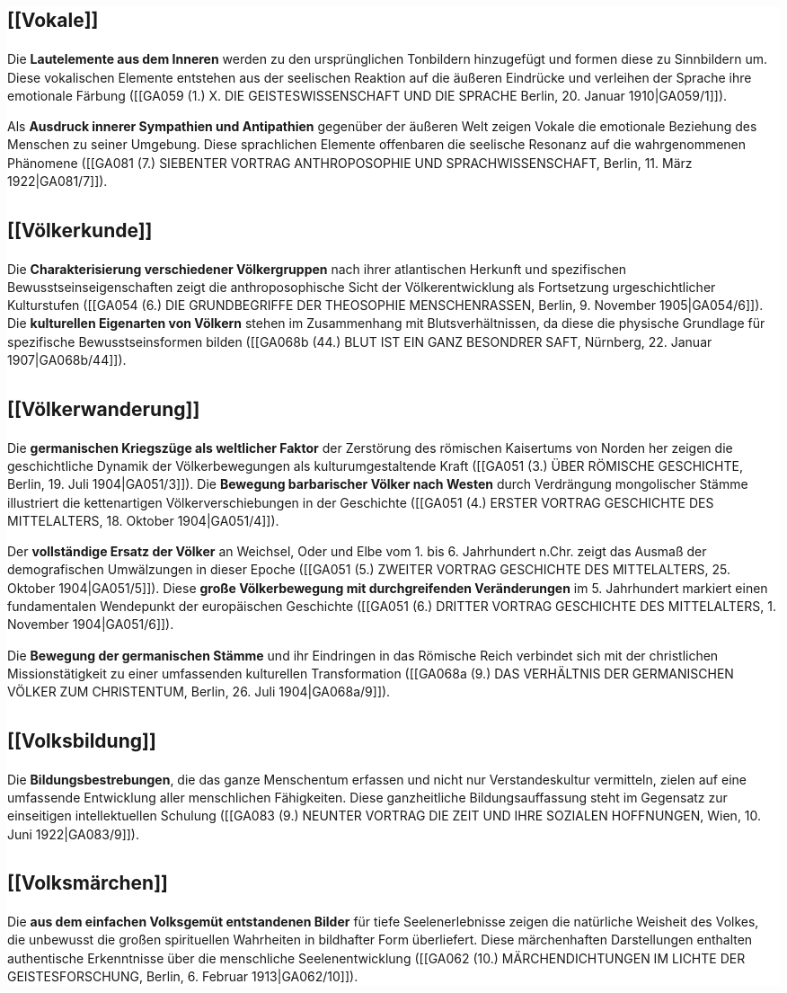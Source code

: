 ## [[Vokale]]

Die **Lautelemente aus dem Inneren** werden zu den ursprünglichen Tonbildern hinzugefügt und formen diese zu Sinnbildern um. Diese vokalischen Elemente entstehen aus der seelischen Reaktion auf die äußeren Eindrücke und verleihen der Sprache ihre emotionale Färbung ([[GA059 (1.) X. DIE GEISTESWISSENSCHAFT UND DIE SPRACHE Berlin, 20. Januar 1910|GA059/1]]).

Als **Ausdruck innerer Sympathien und Antipathien** gegenüber der äußeren Welt zeigen Vokale die emotionale Beziehung des Menschen zu seiner Umgebung. Diese sprachlichen Elemente offenbaren die seelische Resonanz auf die wahrgenommenen Phänomene ([[GA081 (7.) SIEBENTER VORTRAG ANTHROPOSOPHIE UND SPRACHWISSENSCHAFT, Berlin, 11. März 1922|GA081/7]]).

## [[Völkerkunde]]

Die **Charakterisierung verschiedener Völkergruppen** nach ihrer atlantischen Herkunft und spezifischen Bewusstseinseigenschaften zeigt die anthroposophische Sicht der Völkerentwicklung als Fortsetzung urgeschichtlicher Kulturstufen ([[GA054 (6.) DIE GRUNDBEGRIFFE DER THEOSOPHIE MENSCHENRASSEN, Berlin, 9. November 1905|GA054/6]]). Die **kulturellen Eigenarten von Völkern** stehen im Zusammenhang mit Blutsverhältnissen, da diese die physische Grundlage für spezifische Bewusstseinsformen bilden ([[GA068b (44.) BLUT IST EIN GANZ BESONDRER SAFT, Nürnberg, 22. Januar 1907|GA068b/44]]).

## [[Völkerwanderung]]

Die **germanischen Kriegszüge als weltlicher Faktor** der Zerstörung des römischen Kaisertums von Norden her zeigen die geschichtliche Dynamik der Völkerbewegungen als kulturumgestaltende Kraft ([[GA051 (3.) ÜBER RÖMISCHE GESCHICHTE, Berlin, 19. Juli 1904|GA051/3]]). Die **Bewegung barbarischer Völker nach Westen** durch Verdrängung mongolischer Stämme illustriert die kettenartigen Völkerverschiebungen in der Geschichte ([[GA051 (4.) ERSTER VORTRAG GESCHICHTE DES MITTELALTERS, 18. Oktober 1904|GA051/4]]).

Der **vollständige Ersatz der Völker** an Weichsel, Oder und Elbe vom 1. bis 6. Jahrhundert n.Chr. zeigt das Ausmaß der demografischen Umwälzungen in dieser Epoche ([[GA051 (5.) ZWEITER VORTRAG GESCHICHTE DES MITTELALTERS, 25. Oktober 1904|GA051/5]]). Diese **große Völkerbewegung mit durchgreifenden Veränderungen** im 5. Jahrhundert markiert einen fundamentalen Wendepunkt der europäischen Geschichte ([[GA051 (6.) DRITTER VORTRAG GESCHICHTE DES MITTELALTERS, 1. November 1904|GA051/6]]).

Die **Bewegung der germanischen Stämme** und ihr Eindringen in das Römische Reich verbindet sich mit der christlichen Missionstätigkeit zu einer umfassenden kulturellen Transformation ([[GA068a (9.) DAS VERHÄLTNIS DER GERMANISCHEN VÖLKER ZUM CHRISTENTUM, Berlin, 26. Juli 1904|GA068a/9]]).

## [[Volksbildung]]

Die **Bildungsbestrebungen**, die das ganze Menschentum erfassen und nicht nur Verstandeskultur vermitteln, zielen auf eine umfassende Entwicklung aller menschlichen Fähigkeiten. Diese ganzheitliche Bildungsauffassung steht im Gegensatz zur einseitigen intellektuellen Schulung ([[GA083 (9.) NEUNTER VORTRAG DIE ZEIT UND IHRE SOZIALEN HOFFNUNGEN, Wien, 10. Juni 1922|GA083/9]]).

## [[Volksmärchen]]

Die **aus dem einfachen Volksgemüt entstandenen Bilder** für tiefe Seelenerlebnisse zeigen die natürliche Weisheit des Volkes, die unbewusst die großen spirituellen Wahrheiten in bildhafter Form überliefert. Diese märchenhaften Darstellungen enthalten authentische Erkenntnisse über die menschliche Seelenentwicklung ([[GA062 (10.) MÄRCHENDICHTUNGEN IM LICHTE DER GEISTESFORSCHUNG, Berlin, 6. Februar 1913|GA062/10]]).
